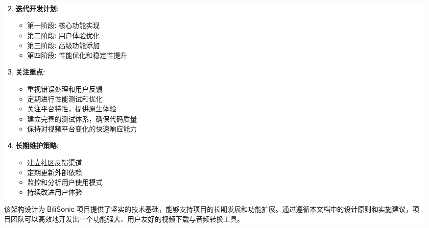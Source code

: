 2. **迭代开发计划**:
   - 第一阶段: 核心功能实现
   - 第二阶段: 用户体验优化
   - 第三阶段: 高级功能添加
   - 第四阶段: 性能优化和稳定性提升

3. **关注重点**:
   - 重视错误处理和用户反馈
   - 定期进行性能测试和优化
   - 关注平台特性，提供原生体验
   - 建立完善的测试体系，确保代码质量
   - 保持对视频平台变化的快速响应能力

4. **长期维护策略**:
   - 建立社区反馈渠道
   - 定期更新外部依赖
   - 监控和分析用户使用模式
   - 持续改进用户体验

该架构设计为 BiliSonic 项目提供了坚实的技术基础，能够支持项目的长期发展和功能扩展。通过遵循本文档中的设计原则和实施建议，项目团队可以高效地开发出一个功能强大、用户友好的视频下载与音频转换工具。
